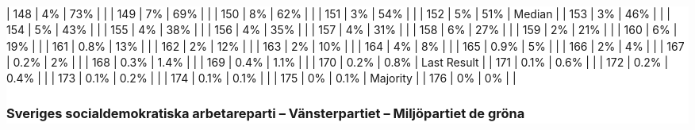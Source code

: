 | 148 | 4% | 73% |  |
| 149 | 7% | 69% |  |
| 150 | 8% | 62% |  |
| 151 | 3% | 54% |  |
| 152 | 5% | 51% | Median |
| 153 | 3% | 46% |  |
| 154 | 5% | 43% |  |
| 155 | 4% | 38% |  |
| 156 | 4% | 35% |  |
| 157 | 4% | 31% |  |
| 158 | 6% | 27% |  |
| 159 | 2% | 21% |  |
| 160 | 6% | 19% |  |
| 161 | 0.8% | 13% |  |
| 162 | 2% | 12% |  |
| 163 | 2% | 10% |  |
| 164 | 4% | 8% |  |
| 165 | 0.9% | 5% |  |
| 166 | 2% | 4% |  |
| 167 | 0.2% | 2% |  |
| 168 | 0.3% | 1.4% |  |
| 169 | 0.4% | 1.1% |  |
| 170 | 0.2% | 0.8% | Last Result |
| 171 | 0.1% | 0.6% |  |
| 172 | 0.2% | 0.4% |  |
| 173 | 0.1% | 0.2% |  |
| 174 | 0.1% | 0.1% |  |
| 175 | 0% | 0.1% | Majority |
| 176 | 0% | 0% |  |

### Sveriges socialdemokratiska arbetareparti – Vänsterpartiet – Miljöpartiet de gröna
